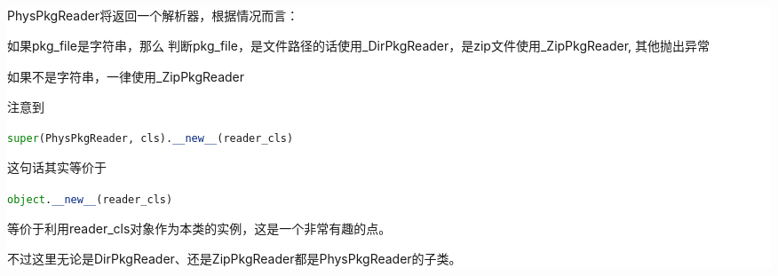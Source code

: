 PhysPkgReader将返回一个解析器，根据情况而言：

如果pkg_file是字符串，那么 判断pkg_file，是文件路径的话使用\_DirPkgReader，是zip文件使用_ZipPkgReader, 其他抛出异常

如果不是字符串，一律使用\_ZipPkgReader

注意到

```python
super(PhysPkgReader, cls).__new__(reader_cls)
```

这句话其实等价于

```python
object.__new__(reader_cls)
```

等价于利用reader_cls对象作为本类的实例，这是一个非常有趣的点。

不过这里无论是DirPkgReader、还是ZipPkgReader都是PhysPkgReader的子类。

